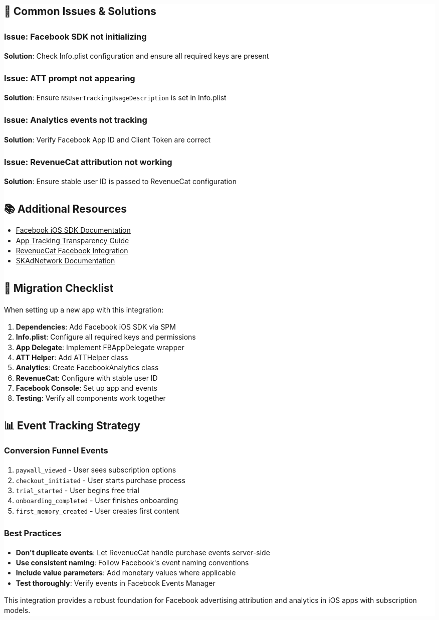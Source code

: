 ## 🚨 Common Issues & Solutions

### Issue: Facebook SDK not initializing
**Solution**: Check Info.plist configuration and ensure all required keys are present

### Issue: ATT prompt not appearing
**Solution**: Ensure `NSUserTrackingUsageDescription` is set in Info.plist

### Issue: Analytics events not tracking
**Solution**: Verify Facebook App ID and Client Token are correct

### Issue: RevenueCat attribution not working
**Solution**: Ensure stable user ID is passed to RevenueCat configuration

## 📚 Additional Resources

- [Facebook iOS SDK Documentation](https://developers.facebook.com/docs/ios/)
- [App Tracking Transparency Guide](https://developer.apple.com/app-store/user-privacy-and-data-use/)
- [RevenueCat Facebook Integration](https://docs.revenuecat.com/docs/facebook-ads)
- [SKAdNetwork Documentation](https://developer.apple.com/documentation/storekit/skadnetwork)

## 🔄 Migration Checklist

When setting up a new app with this integration:

1. **Dependencies**: Add Facebook iOS SDK via SPM
2. **Info.plist**: Configure all required keys and permissions
3. **App Delegate**: Implement FBAppDelegate wrapper
4. **ATT Helper**: Add ATTHelper class
5. **Analytics**: Create FacebookAnalytics class
6. **RevenueCat**: Configure with stable user ID
7. **Facebook Console**: Set up app and events
8. **Testing**: Verify all components work together

## 📊 Event Tracking Strategy

### Conversion Funnel Events
1. `paywall_viewed` - User sees subscription options
2. `checkout_initiated` - User starts purchase process
3. `trial_started` - User begins free trial
4. `onboarding_completed` - User finishes onboarding
5. `first_memory_created` - User creates first content

### Best Practices
- **Don't duplicate events**: Let RevenueCat handle purchase events server-side
- **Use consistent naming**: Follow Facebook's event naming conventions
- **Include value parameters**: Add monetary values where applicable
- **Test thoroughly**: Verify events in Facebook Events Manager

This integration provides a robust foundation for Facebook advertising attribution and analytics in iOS apps with subscription models. 